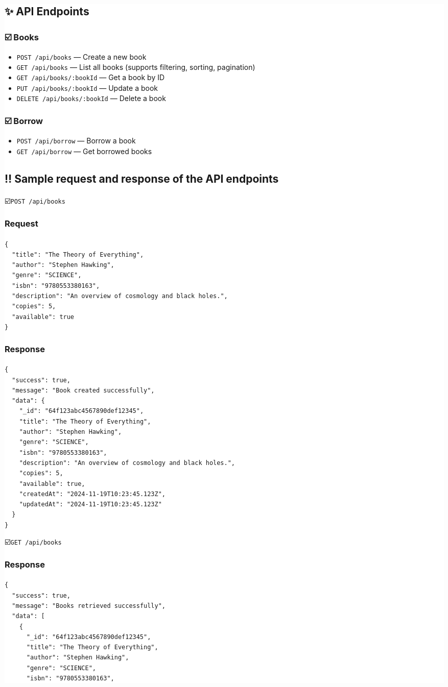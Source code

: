 ## ✨ API Endpoints

### :ballot_box_with_check: Books

- `POST /api/books` — Create a new book
- `GET /api/books` — List all books (supports filtering, sorting, pagination)
- `GET /api/books/:bookId` — Get a book by ID
- `PUT /api/books/:bookId` — Update a book
- `DELETE /api/books/:bookId` — Delete a book

### :ballot_box_with_check: Borrow

- `POST /api/borrow` — Borrow a book
- `GET /api/borrow` — Get borrowed books
## ‼️ Sample request and response of the API endpoints
:ballot_box_with_check:`POST /api/books`
### Request
```
{
  "title": "The Theory of Everything",
  "author": "Stephen Hawking",
  "genre": "SCIENCE",
  "isbn": "9780553380163",
  "description": "An overview of cosmology and black holes.",
  "copies": 5,
  "available": true
}
```
### Response
```
{
  "success": true,
  "message": "Book created successfully",
  "data": {
    "_id": "64f123abc4567890def12345",
    "title": "The Theory of Everything",
    "author": "Stephen Hawking",
    "genre": "SCIENCE",
    "isbn": "9780553380163",
    "description": "An overview of cosmology and black holes.",
    "copies": 5,
    "available": true,
    "createdAt": "2024-11-19T10:23:45.123Z",
    "updatedAt": "2024-11-19T10:23:45.123Z"
  }
}
```

:ballot_box_with_check:`GET /api/books`
### Response
```
{
  "success": true,
  "message": "Books retrieved successfully",
  "data": [
    {
      "_id": "64f123abc4567890def12345",
      "title": "The Theory of Everything",
      "author": "Stephen Hawking",
      "genre": "SCIENCE",
      "isbn": "9780553380163",
```